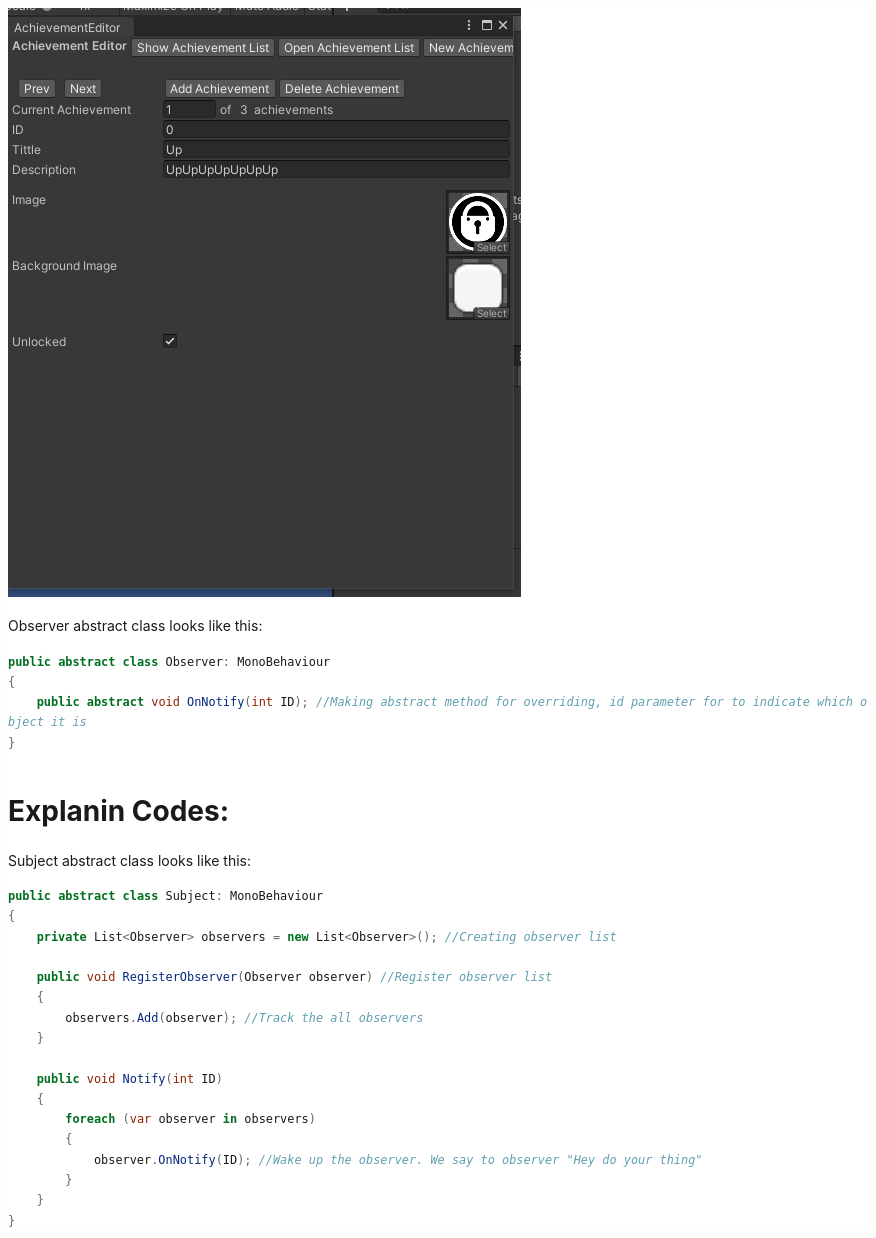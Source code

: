 ![Editor](https://github.com/ahmetfalan/Unity-Basic-Achievement-System/blob/main/imgs/Editor.png)

Observer abstract class looks like this:
```c#
public abstract class Observer: MonoBehaviour
{
    public abstract void OnNotify(int ID); //Making abstract method for overriding, id parameter for to indicate which object it is
}
```
# Explanin Codes:
Subject abstract class looks like this:
```c#
public abstract class Subject: MonoBehaviour
{
    private List<Observer> observers = new List<Observer>(); //Creating observer list

    public void RegisterObserver(Observer observer) //Register observer list
    {
        observers.Add(observer); //Track the all observers
    }

    public void Notify(int ID)
    {
        foreach (var observer in observers)
        {
            observer.OnNotify(ID); //Wake up the observer. We say to observer "Hey do your thing"
        }
    }
}
```
